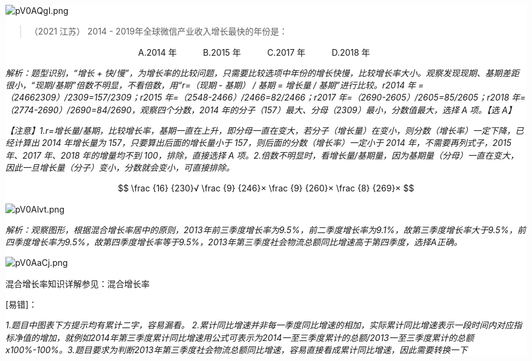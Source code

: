 ![pV0AQgI.png](https://s21.ax1x.com/2025/08/15/pV0AQgI.png)

>（2021   江苏） 2014 - 2019年全球微信产业收入增长最快的年份是：

<center>
    A.2014 年&nbsp; &nbsp;&nbsp;&nbsp;&nbsp; &nbsp;&nbsp;&nbsp;
    B.2015 年&nbsp; &nbsp;&nbsp;&nbsp;&nbsp; &nbsp;&nbsp;&nbsp;
    C.2017 年&nbsp; &nbsp;&nbsp;&nbsp;&nbsp; &nbsp;&nbsp;&nbsp;  
    D.2018 年&nbsp; &nbsp;&nbsp;&nbsp;&nbsp; &nbsp;&nbsp;&nbsp;
</center>

*解析：题型识别，“增长 + 快/慢”，为增长率的比较问题，只需要比较选项中年份的增长快慢，比较增长率大小。观察发现现期、基期差距很小，“现期/基期”倍数不明显，不看倍数，用“r=（现期 - 基期） / 基期 = 增长量 / 基期”进行比较。r2014 年 = （24662309）/2309=157/2309；r2015 年=（2548-2466）/2466=82/2466；r2017 年=（2690-2605）/2605=85/2605；r2018 年=（2774-2690）/2690=84/2690，观察四个分数，2014 年的分子（157）最大、分母（2309）最小，分数值最大，选择 A 项。【选 A】*

*【注意】1.r=增长量/基期，比较增长率，基期一直在上升，即分母一直在变大，若分子（增长量）在变小，则分数（增长率）一定下降，已经计算出 2014 年增长量为 157，只要算出后面的增长量小于 157，则后面的分数（增长率）一定小于 2014 年，不需要再列式子，2015 年、2017 年、2018 年的增量均不到 100，排除，直接选择 A 项。2.倍数不明显时，看增长量/基期量，因为基期量（分母）一直在变大，因此一旦增长量（分子）变小，分数就会变小，可直接排除。*

$$
\frac {16} {230}√     \frac {9} {246}×    \frac {9} {260}×     \frac {8} {269}×
$$

![pV0Alvt.png](https://s21.ax1x.com/2025/08/15/pV0Alvt.png)

*解析：观察图形，根据混合增长率居中的原则，2013年前三季度增长率为9.5%，前二季度增长率为9.1%，故第三季度增长率大于9.5%，前四季度增长率为9.5%，故第四季度增长率等于9.5%，2013年第三季度社会物流总额同比增速高于第四季度，选择A正确。*

![pV0AaCj.png](https://s21.ax1x.com/2025/08/15/pV0AaCj.png)

混合增长率知识详解参见：混合增长率

[易错]：

*1.题目中图表下方提示均有累计二字，容易漏看。
2.累计同比增速并非每一季度同比增速的相加，实际累计同比增速表示一段时间内对应指标净值的增加，就例如2014年第三季度累计同比增速用公式可表示为2014一至三季度累计的总额/2013一至三季度累计的总额 x100%-100%。3.题目要求为判断2013年第三季度社会物流总额同比增速，容易直接看成累计同比增速，因此需要转换一下*
